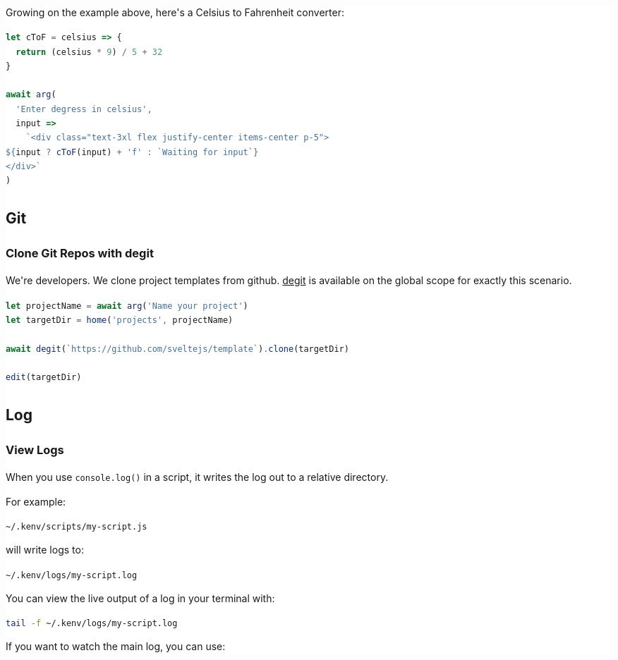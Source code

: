 Growing on the example above, here's a Celsius to Fahrenheit converter:

```js
let cToF = celsius => {
  return (celsius * 9) / 5 + 32
}

await arg(
  'Enter degress in celsius',
  input =>
    `<div class="text-3xl flex justify-center items-center p-5">
${input ? cToF(input) + 'f' : `Waiting for input`}
</div>`
)
```

## Git

### Clone Git Repos with degit



We're developers. We clone project templates from github. [degit](https://www.npmjs.com/package/degit) is available on the global scope for exactly this scenario.

```js
let projectName = await arg('Name your project')
let targetDir = home('projects', projectName)

await degit(`https://github.com/sveltejs/template`).clone(targetDir)

edit(targetDir)
```

## Log

### View Logs



When you use `console.log()` in a script, it writes the log out to a relative directory.

For example:

`~/.kenv/scripts/my-script.js`

will write logs to:

`~/.kenv/logs/my-script.log`

You can view the live output of a log in your terminal with:

```sh
tail -f ~/.kenv/logs/my-script.log
```

If you want to watch the main log, you can use:
